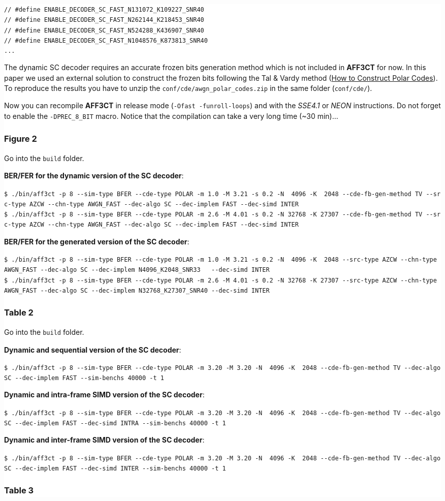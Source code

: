 	// #define ENABLE_DECODER_SC_FAST_N131072_K109227_SNR40
	// #define ENABLE_DECODER_SC_FAST_N262144_K218453_SNR40
	// #define ENABLE_DECODER_SC_FAST_N524288_K436907_SNR40
	// #define ENABLE_DECODER_SC_FAST_N1048576_K873813_SNR40
	...

The dynamic SC decoder requires an accurate frozen bits generation method which is not included in **AFF3CT** for now.
In this paper we used an external solution to construct the frozen bits following the Tal & Vardy method ([How to Construct Polar Codes](https://arxiv.org/pdf/1105.6164.pdf)).
To reproduce the results you have to unzip the `conf/cde/awgn_polar_codes.zip` in the same folder (`conf/cde/`).

Now you can recompile **AFF3CT** in release mode (`-Ofast -funroll-loops`) and with the *SSE4.1* or *NEON* instructions. Do not forget to enable the `-DPREC_8_BIT` macro.
Notice that the compilation can take a very long time (~30 min)... 

### Figure 2

Go into the `build` folder.

**BER/FER for the dynamic version of the SC decoder**:

	$ ./bin/aff3ct -p 8 --sim-type BFER --cde-type POLAR -m 1.0 -M 3.21 -s 0.2 -N  4096 -K  2048 --cde-fb-gen-method TV --src-type AZCW --chn-type AWGN_FAST --dec-algo SC --dec-implem FAST --dec-simd INTER
	$ ./bin/aff3ct -p 8 --sim-type BFER --cde-type POLAR -m 2.6 -M 4.01 -s 0.2 -N 32768 -K 27307 --cde-fb-gen-method TV --src-type AZCW --chn-type AWGN_FAST --dec-algo SC --dec-implem FAST --dec-simd INTER
	
**BER/FER for the generated version of the SC decoder**:

	$ ./bin/aff3ct -p 8 --sim-type BFER --cde-type POLAR -m 1.0 -M 3.21 -s 0.2 -N  4096 -K  2048 --src-type AZCW --chn-type AWGN_FAST --dec-algo SC --dec-implem N4096_K2048_SNR33   --dec-simd INTER
	$ ./bin/aff3ct -p 8 --sim-type BFER --cde-type POLAR -m 2.6 -M 4.01 -s 0.2 -N 32768 -K 27307 --src-type AZCW --chn-type AWGN_FAST --dec-algo SC --dec-implem N32768_K27307_SNR40 --dec-simd INTER
	
### Table 2

Go into the `build` folder.

**Dynamic and sequential version of the SC decoder**:

	$ ./bin/aff3ct -p 8 --sim-type BFER --cde-type POLAR -m 3.20 -M 3.20 -N  4096 -K  2048 --cde-fb-gen-method TV --dec-algo SC --dec-implem FAST --sim-benchs 40000 -t 1

**Dynamic and intra-frame SIMD version of the SC decoder**:

	$ ./bin/aff3ct -p 8 --sim-type BFER --cde-type POLAR -m 3.20 -M 3.20 -N  4096 -K  2048 --cde-fb-gen-method TV --dec-algo SC --dec-implem FAST --dec-simd INTRA --sim-benchs 40000 -t 1

**Dynamic and inter-frame SIMD version of the SC decoder**:

	$ ./bin/aff3ct -p 8 --sim-type BFER --cde-type POLAR -m 3.20 -M 3.20 -N  4096 -K  2048 --cde-fb-gen-method TV --dec-algo SC --dec-implem FAST --dec-simd INTER --sim-benchs 40000 -t 1

### Table 3
